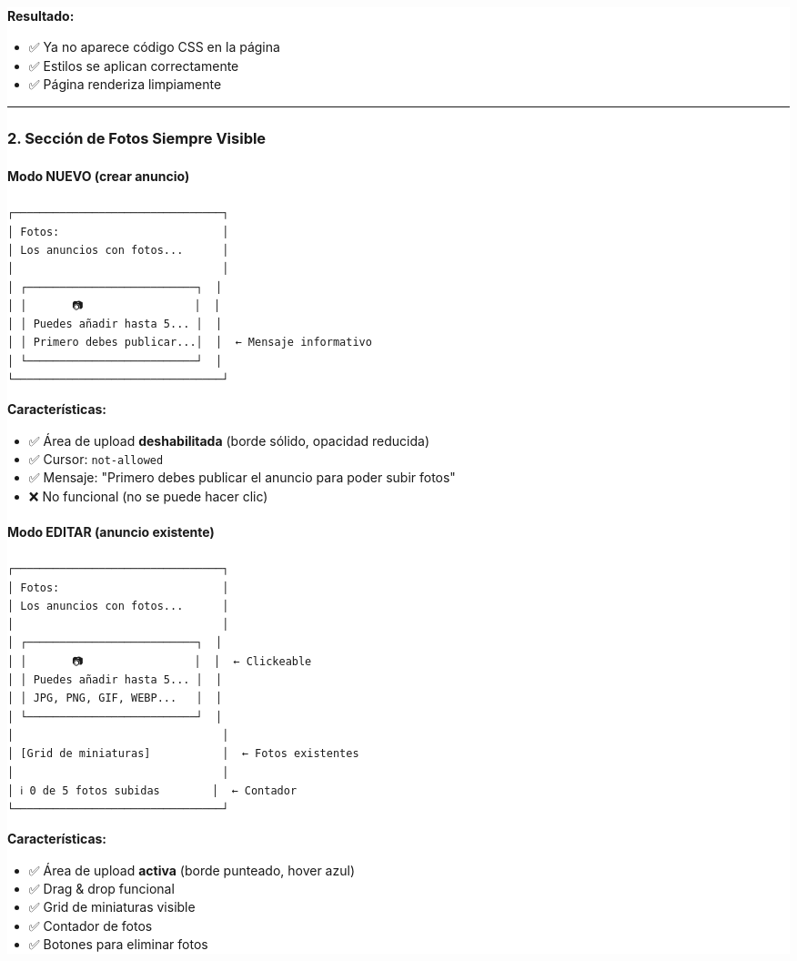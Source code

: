 **Resultado:**
- ✅ Ya no aparece código CSS en la página
- ✅ Estilos se aplican correctamente
- ✅ Página renderiza limpiamente

---

### 2. **Sección de Fotos Siempre Visible**

#### **Modo NUEVO** (crear anuncio)
```html
┌────────────────────────────────┐
│ Fotos:                         │
│ Los anuncios con fotos...      │
│                                │
│ ┌──────────────────────────┐  │
│ │       📷                 │  │
│ │ Puedes añadir hasta 5... │  │
│ │ Primero debes publicar...│  │  ← Mensaje informativo
│ └──────────────────────────┘  │
└────────────────────────────────┘
```
**Características:**
- ✅ Área de upload **deshabilitada** (borde sólido, opacidad reducida)
- ✅ Cursor: `not-allowed`
- ✅ Mensaje: "Primero debes publicar el anuncio para poder subir fotos"
- ❌ No funcional (no se puede hacer clic)

#### **Modo EDITAR** (anuncio existente)
```html
┌────────────────────────────────┐
│ Fotos:                         │
│ Los anuncios con fotos...      │
│                                │
│ ┌──────────────────────────┐  │
│ │       📷                 │  │  ← Clickeable
│ │ Puedes añadir hasta 5... │  │
│ │ JPG, PNG, GIF, WEBP...   │  │
│ └──────────────────────────┘  │
│                                │
│ [Grid de miniaturas]           │  ← Fotos existentes
│                                │
│ ℹ️ 0 de 5 fotos subidas        │  ← Contador
└────────────────────────────────┘
```
**Características:**
- ✅ Área de upload **activa** (borde punteado, hover azul)
- ✅ Drag & drop funcional
- ✅ Grid de miniaturas visible
- ✅ Contador de fotos
- ✅ Botones para eliminar fotos
